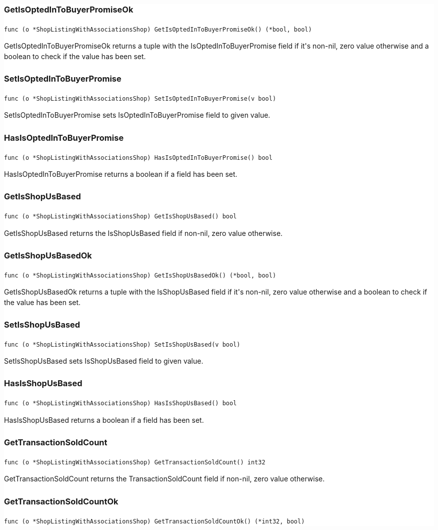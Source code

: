 ### GetIsOptedInToBuyerPromiseOk

`func (o *ShopListingWithAssociationsShop) GetIsOptedInToBuyerPromiseOk() (*bool, bool)`

GetIsOptedInToBuyerPromiseOk returns a tuple with the IsOptedInToBuyerPromise field if it's non-nil, zero value otherwise
and a boolean to check if the value has been set.

### SetIsOptedInToBuyerPromise

`func (o *ShopListingWithAssociationsShop) SetIsOptedInToBuyerPromise(v bool)`

SetIsOptedInToBuyerPromise sets IsOptedInToBuyerPromise field to given value.

### HasIsOptedInToBuyerPromise

`func (o *ShopListingWithAssociationsShop) HasIsOptedInToBuyerPromise() bool`

HasIsOptedInToBuyerPromise returns a boolean if a field has been set.

### GetIsShopUsBased

`func (o *ShopListingWithAssociationsShop) GetIsShopUsBased() bool`

GetIsShopUsBased returns the IsShopUsBased field if non-nil, zero value otherwise.

### GetIsShopUsBasedOk

`func (o *ShopListingWithAssociationsShop) GetIsShopUsBasedOk() (*bool, bool)`

GetIsShopUsBasedOk returns a tuple with the IsShopUsBased field if it's non-nil, zero value otherwise
and a boolean to check if the value has been set.

### SetIsShopUsBased

`func (o *ShopListingWithAssociationsShop) SetIsShopUsBased(v bool)`

SetIsShopUsBased sets IsShopUsBased field to given value.

### HasIsShopUsBased

`func (o *ShopListingWithAssociationsShop) HasIsShopUsBased() bool`

HasIsShopUsBased returns a boolean if a field has been set.

### GetTransactionSoldCount

`func (o *ShopListingWithAssociationsShop) GetTransactionSoldCount() int32`

GetTransactionSoldCount returns the TransactionSoldCount field if non-nil, zero value otherwise.

### GetTransactionSoldCountOk

`func (o *ShopListingWithAssociationsShop) GetTransactionSoldCountOk() (*int32, bool)`
